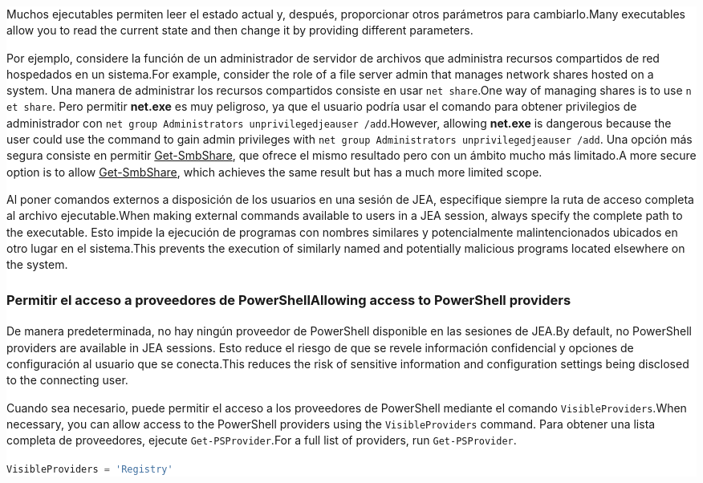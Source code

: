 <span data-ttu-id="0484e-173">Muchos ejecutables permiten leer el estado actual y, después, proporcionar otros parámetros para cambiarlo.</span><span class="sxs-lookup"><span data-stu-id="0484e-173">Many executables allow you to read the current state and then change it by providing different parameters.</span></span>

<span data-ttu-id="0484e-174">Por ejemplo, considere la función de un administrador de servidor de archivos que administra recursos compartidos de red hospedados en un sistema.</span><span class="sxs-lookup"><span data-stu-id="0484e-174">For example, consider the role of a file server admin that manages network shares hosted on a system.</span></span> <span data-ttu-id="0484e-175">Una manera de administrar los recursos compartidos consiste en usar `net share`.</span><span class="sxs-lookup"><span data-stu-id="0484e-175">One way of managing shares is to use `net share`.</span></span> <span data-ttu-id="0484e-176">Pero permitir **net.exe** es muy peligroso, ya que el usuario podría usar el comando para obtener privilegios de administrador con `net group Administrators unprivilegedjeauser /add`.</span><span class="sxs-lookup"><span data-stu-id="0484e-176">However, allowing **net.exe** is dangerous because the user could use the command to gain admin privileges with `net group Administrators unprivilegedjeauser /add`.</span></span> <span data-ttu-id="0484e-177">Una opción más segura consiste en permitir [Get-SmbShare](/powershell/module/smbshare/get-smbshare), que ofrece el mismo resultado pero con un ámbito mucho más limitado.</span><span class="sxs-lookup"><span data-stu-id="0484e-177">A more secure option is to allow [Get-SmbShare](/powershell/module/smbshare/get-smbshare), which achieves the same result but has a much more limited scope.</span></span>

<span data-ttu-id="0484e-178">Al poner comandos externos a disposición de los usuarios en una sesión de JEA, especifique siempre la ruta de acceso completa al archivo ejecutable.</span><span class="sxs-lookup"><span data-stu-id="0484e-178">When making external commands available to users in a JEA session, always specify the complete path to the executable.</span></span> <span data-ttu-id="0484e-179">Esto impide la ejecución de programas con nombres similares y potencialmente malintencionados ubicados en otro lugar en el sistema.</span><span class="sxs-lookup"><span data-stu-id="0484e-179">This prevents the execution of similarly named and potentially malicious programs located elsewhere on the system.</span></span>

### <a name="allowing-access-to-powershell-providers"></a><span data-ttu-id="0484e-180">Permitir el acceso a proveedores de PowerShell</span><span class="sxs-lookup"><span data-stu-id="0484e-180">Allowing access to PowerShell providers</span></span>

<span data-ttu-id="0484e-181">De manera predeterminada, no hay ningún proveedor de PowerShell disponible en las sesiones de JEA.</span><span class="sxs-lookup"><span data-stu-id="0484e-181">By default, no PowerShell providers are available in JEA sessions.</span></span> <span data-ttu-id="0484e-182">Esto reduce el riesgo de que se revele información confidencial y opciones de configuración al usuario que se conecta.</span><span class="sxs-lookup"><span data-stu-id="0484e-182">This reduces the risk of sensitive information and configuration settings being disclosed to the connecting user.</span></span>

<span data-ttu-id="0484e-183">Cuando sea necesario, puede permitir el acceso a los proveedores de PowerShell mediante el comando `VisibleProviders`.</span><span class="sxs-lookup"><span data-stu-id="0484e-183">When necessary, you can allow access to the PowerShell providers using the `VisibleProviders` command.</span></span> <span data-ttu-id="0484e-184">Para obtener una lista completa de proveedores, ejecute `Get-PSProvider`.</span><span class="sxs-lookup"><span data-stu-id="0484e-184">For a full list of providers, run `Get-PSProvider`.</span></span>

```powershell
VisibleProviders = 'Registry'
```
